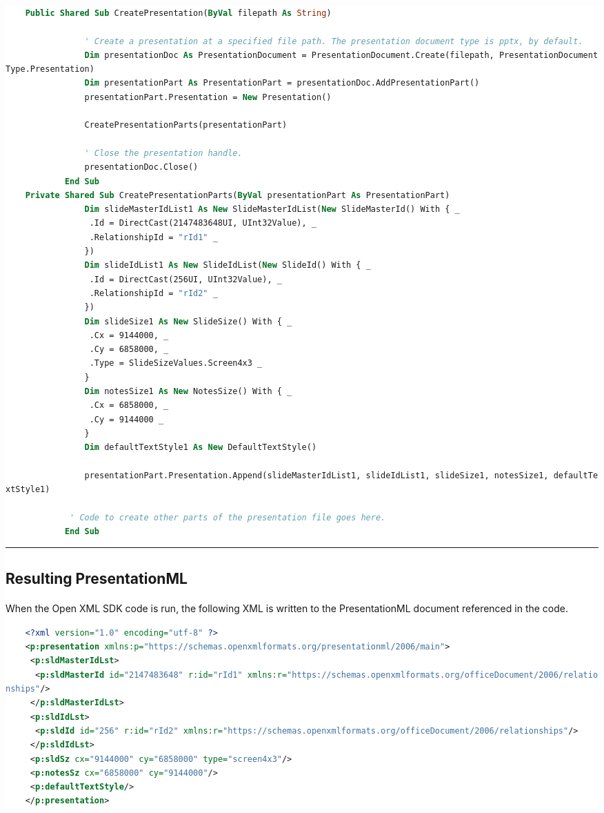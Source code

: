 ```vb
    Public Shared Sub CreatePresentation(ByVal filepath As String)

                ' Create a presentation at a specified file path. The presentation document type is pptx, by default.
                Dim presentationDoc As PresentationDocument = PresentationDocument.Create(filepath, PresentationDocumentType.Presentation)
                Dim presentationPart As PresentationPart = presentationDoc.AddPresentationPart()
                presentationPart.Presentation = New Presentation()

                CreatePresentationParts(presentationPart)

                ' Close the presentation handle.
                presentationDoc.Close()
            End Sub
    Private Shared Sub CreatePresentationParts(ByVal presentationPart As PresentationPart)
                Dim slideMasterIdList1 As New SlideMasterIdList(New SlideMasterId() With { _
                 .Id = DirectCast(2147483648UI, UInt32Value), _
                 .RelationshipId = "rId1" _
                })
                Dim slideIdList1 As New SlideIdList(New SlideId() With { _
                 .Id = DirectCast(256UI, UInt32Value), _
                 .RelationshipId = "rId2" _
                })
                Dim slideSize1 As New SlideSize() With { _
                 .Cx = 9144000, _
                 .Cy = 6858000, _
                 .Type = SlideSizeValues.Screen4x3 _
                }
                Dim notesSize1 As New NotesSize() With { _
                 .Cx = 6858000, _
                 .Cy = 9144000 _
                }
                Dim defaultTextStyle1 As New DefaultTextStyle()

                presentationPart.Presentation.Append(slideMasterIdList1, slideIdList1, slideSize1, notesSize1, defaultTextStyle1)

             ' Code to create other parts of the presentation file goes here.
            End Sub
```

---------------------------------------------------------------------------------
## Resulting PresentationML
When the Open XML SDK code is run, the following XML is written to the
PresentationML document referenced in the code.

```xml
    <?xml version="1.0" encoding="utf-8" ?>
    <p:presentation xmlns:p="https://schemas.openxmlformats.org/presentationml/2006/main">
     <p:sldMasterIdLst>
      <p:sldMasterId id="2147483648" r:id="rId1" xmlns:r="https://schemas.openxmlformats.org/officeDocument/2006/relationships"/>
     </p:sldMasterIdLst>
     <p:sldIdLst>
      <p:sldId id="256" r:id="rId2" xmlns:r="https://schemas.openxmlformats.org/officeDocument/2006/relationships"/>
     </p:sldIdLst>
     <p:sldSz cx="9144000" cy="6858000" type="screen4x3"/>
     <p:notesSz cx="6858000" cy="9144000"/>
     <p:defaultTextStyle/>
    </p:presentation>
```
